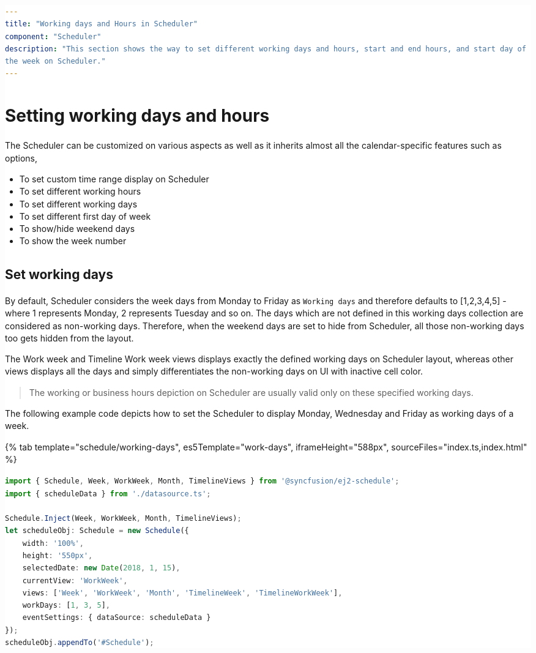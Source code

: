 ```yaml
---
title: "Working days and Hours in Scheduler"
component: "Scheduler"
description: "This section shows the way to set different working days and hours, start and end hours, and start day of the week on Scheduler."
---
```


# Setting working days and hours

The Scheduler can be customized on various aspects as well as it inherits almost all the calendar-specific features such as options,

* To set custom time range display on Scheduler
* To set different working hours
* To set different working days
* To set different first day of week
* To show/hide weekend days
* To show the week number

## Set working days

By default, Scheduler considers the week days from Monday to Friday as `Working days` and therefore defaults to [1,2,3,4,5] - where 1 represents Monday, 2 represents Tuesday and so on. The days which are not defined in this working days collection are considered as non-working days. Therefore, when the weekend days are set to hide from Scheduler, all those non-working days too gets hidden from the layout.

The Work week and Timeline Work week views displays exactly the defined working days on Scheduler layout, whereas other views displays all the days and simply differentiates the non-working days on UI with inactive cell color.

> The working or business hours depiction on Scheduler are usually valid only on these specified working days.

The following example code depicts how to set the Scheduler to display Monday, Wednesday and Friday as working days of a week.

{% tab template="schedule/working-days", es5Template="work-days", iframeHeight="588px", sourceFiles="index.ts,index.html"  %}

```typescript
import { Schedule, Week, WorkWeek, Month, TimelineViews } from '@syncfusion/ej2-schedule';
import { scheduleData } from './datasource.ts';

Schedule.Inject(Week, WorkWeek, Month, TimelineViews);
let scheduleObj: Schedule = new Schedule({
    width: '100%',
    height: '550px',
    selectedDate: new Date(2018, 1, 15),
    currentView: 'WorkWeek',
    views: ['Week', 'WorkWeek', 'Month', 'TimelineWeek', 'TimelineWorkWeek'],
    workDays: [1, 3, 5],
    eventSettings: { dataSource: scheduleData }
});
scheduleObj.appendTo('#Schedule');
```
